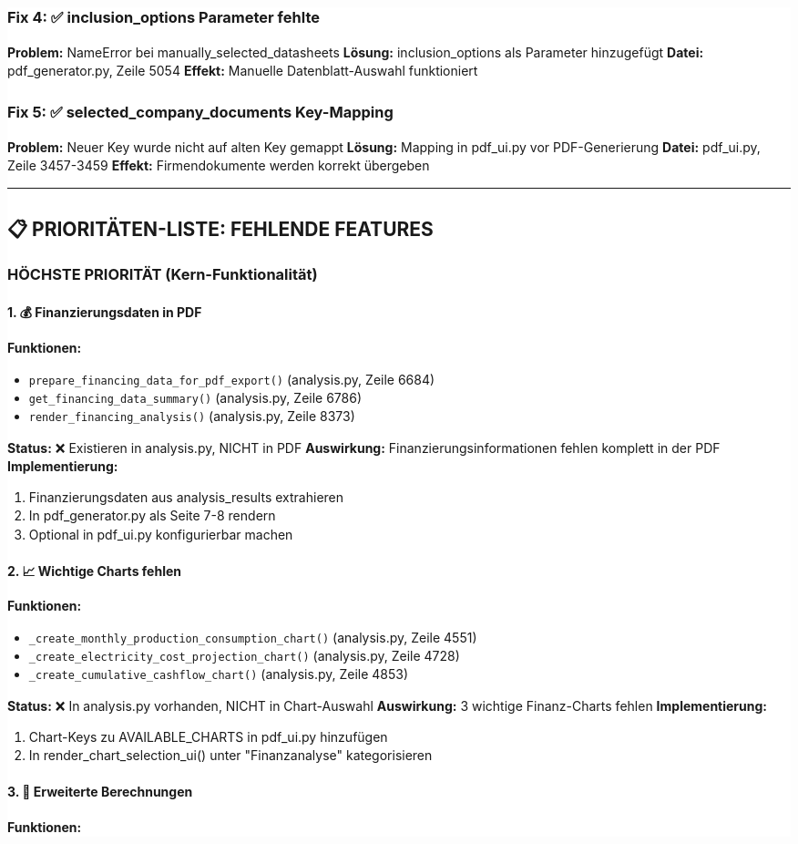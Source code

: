 ### Fix 4: ✅ inclusion_options Parameter fehlte

**Problem:** NameError bei manually_selected_datasheets
**Lösung:** inclusion_options als Parameter hinzugefügt
**Datei:** pdf_generator.py, Zeile 5054
**Effekt:** Manuelle Datenblatt-Auswahl funktioniert

### Fix 5: ✅ selected_company_documents Key-Mapping

**Problem:** Neuer Key wurde nicht auf alten Key gemappt
**Lösung:** Mapping in pdf_ui.py vor PDF-Generierung
**Datei:** pdf_ui.py, Zeile 3457-3459
**Effekt:** Firmendokumente werden korrekt übergeben

---

## 📋 PRIORITÄTEN-LISTE: FEHLENDE FEATURES

### HÖCHSTE PRIORITÄT (Kern-Funktionalität)

#### 1. 💰 Finanzierungsdaten in PDF

**Funktionen:**

- `prepare_financing_data_for_pdf_export()` (analysis.py, Zeile 6684)
- `get_financing_data_summary()` (analysis.py, Zeile 6786)
- `render_financing_analysis()` (analysis.py, Zeile 8373)

**Status:** ❌ Existieren in analysis.py, NICHT in PDF
**Auswirkung:** Finanzierungsinformationen fehlen komplett in der PDF
**Implementierung:**

1. Finanzierungsdaten aus analysis_results extrahieren
2. In pdf_generator.py als Seite 7-8 rendern
3. Optional in pdf_ui.py konfigurierbar machen

#### 2. 📈 Wichtige Charts fehlen

**Funktionen:**

- `_create_monthly_production_consumption_chart()` (analysis.py, Zeile 4551)
- `_create_electricity_cost_projection_chart()` (analysis.py, Zeile 4728)
- `_create_cumulative_cashflow_chart()` (analysis.py, Zeile 4853)

**Status:** ❌ In analysis.py vorhanden, NICHT in Chart-Auswahl
**Auswirkung:** 3 wichtige Finanz-Charts fehlen
**Implementierung:**

1. Chart-Keys zu AVAILABLE_CHARTS in pdf_ui.py hinzufügen
2. In render_chart_selection_ui() unter "Finanzanalyse" kategorisieren

#### 3. 🔧 Erweiterte Berechnungen

**Funktionen:**
